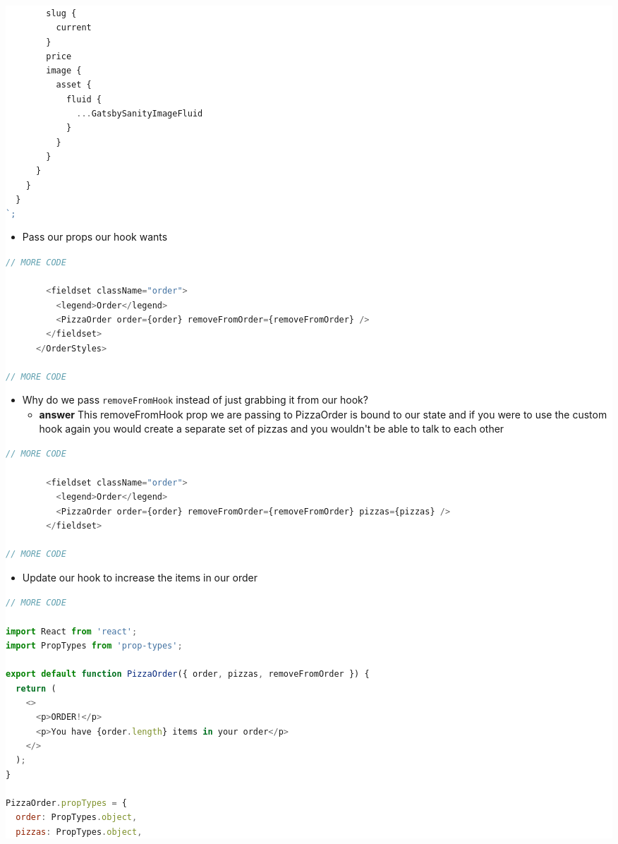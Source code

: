 ```js
        slug {
          current
        }
        price
        image {
          asset {
            fluid {
              ...GatsbySanityImageFluid
            }
          }
        }
      }
    }
  }
`;
```

* Pass our props our hook wants

```js
// MORE CODE

        <fieldset className="order">
          <legend>Order</legend>
          <PizzaOrder order={order} removeFromOrder={removeFromOrder} />
        </fieldset>
      </OrderStyles>

// MORE CODE
```

* Why do we pass `removeFromHook` instead of just grabbing it from our hook?
    - **answer** This removeFromHook prop we are passing to PizzaOrder is bound to our state and if you were to use the custom hook again you would create a separate set of pizzas and you wouldn't be able to talk to each other 

```js
// MORE CODE

        <fieldset className="order">
          <legend>Order</legend>
          <PizzaOrder order={order} removeFromOrder={removeFromOrder} pizzas={pizzas} />
        </fieldset>

// MORE CODE
```

* Update our hook to increase the items in our order

```js
// MORE CODE

import React from 'react';
import PropTypes from 'prop-types';

export default function PizzaOrder({ order, pizzas, removeFromOrder }) {
  return (
    <>
      <p>ORDER!</p>
      <p>You have {order.length} items in your order</p>
    </>
  );
}

PizzaOrder.propTypes = {
  order: PropTypes.object,
  pizzas: PropTypes.object,
```